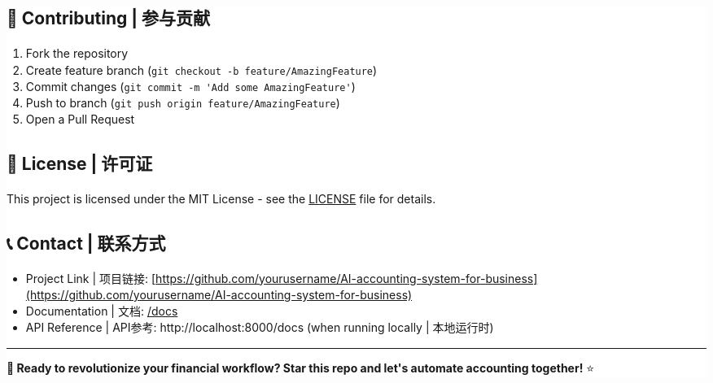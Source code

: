 ## 🤝 Contributing | 参与贡献

1. Fork the repository 
2. Create feature branch (`git checkout -b feature/AmazingFeature`) 
3. Commit changes (`git commit -m 'Add some AmazingFeature'`) 
4. Push to branch (`git push origin feature/AmazingFeature`) 
5. Open a Pull Request 

## 📝 License | 许可证

This project is licensed under the MIT License - see the [LICENSE](LICENSE) file for details.


## 📞 Contact | 联系方式

- Project Link | 项目链接: [https://github.com/yourusername/AI-accounting-system-for-business](https://github.com/yourusername/AI-accounting-system-for-business)
- Documentation | 文档: [/docs](./docs/)
- API Reference | API参考: http://localhost:8000/docs (when running locally | 本地运行时)

---

**🎉 Ready to revolutionize your financial workflow? Star this repo and let's automate accounting together!** ⭐

